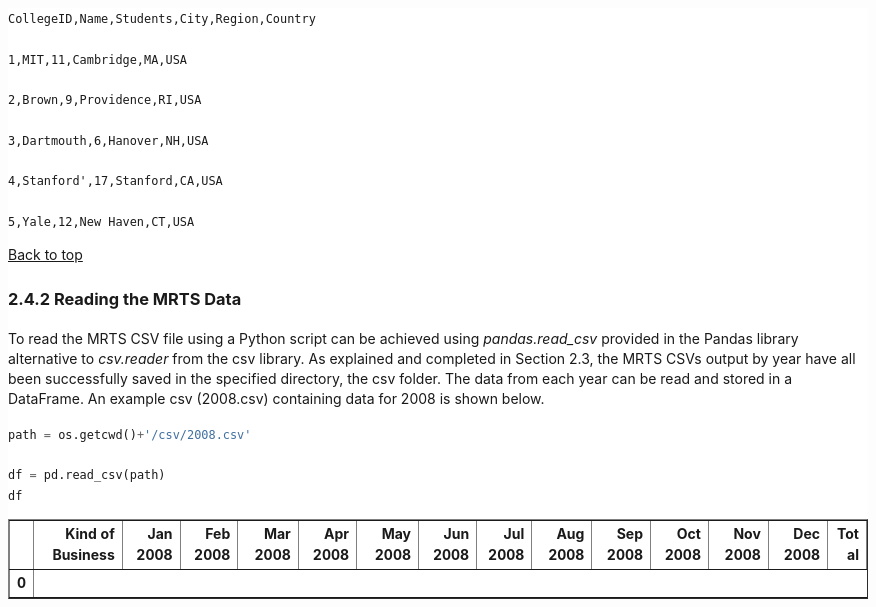     CollegeID,Name,Students,City,Region,Country
    
    1,MIT,11,Cambridge,MA,USA
    
    2,Brown,9,Providence,RI,USA
    
    3,Dartmouth,6,Hanover,NH,USA
    
    4,Stanford',17,Stanford,CA,USA
    
    5,Yale,12,New Haven,CT,USA


[Back to top](#Index)

### 2.4.2 Reading the MRTS Data

To read the MRTS CSV file using a Python script can be achieved using *pandas.read_csv* provided in the Pandas library alternative to *csv.reader* from the csv library. As explained and completed in Section 2.3, the MRTS CSVs output by year have all been successfully saved in the specified directory, the csv folder. The data from each year can be read and stored in a DataFrame. An example csv (2008.csv) containing data for 2008 is shown below.


```python
path = os.getcwd()+'/csv/2008.csv'

df = pd.read_csv(path)
df
```




<div>
<style scoped>
    .dataframe tbody tr th:only-of-type {
        vertical-align: middle;
    }

    .dataframe tbody tr th {
        vertical-align: top;
    }

    .dataframe thead th {
        text-align: right;
    }
</style>
<table border="1" class="dataframe">
  <thead>
    <tr style="text-align: right;">
      <th></th>
      <th>Kind of Business</th>
      <th>Jan 2008</th>
      <th>Feb 2008</th>
      <th>Mar 2008</th>
      <th>Apr 2008</th>
      <th>May 2008</th>
      <th>Jun 2008</th>
      <th>Jul 2008</th>
      <th>Aug 2008</th>
      <th>Sep 2008</th>
      <th>Oct 2008</th>
      <th>Nov 2008</th>
      <th>Dec 2008</th>
      <th>Total</th>
    </tr>
  </thead>
  <tbody>
    <tr>
      <th>0</th>